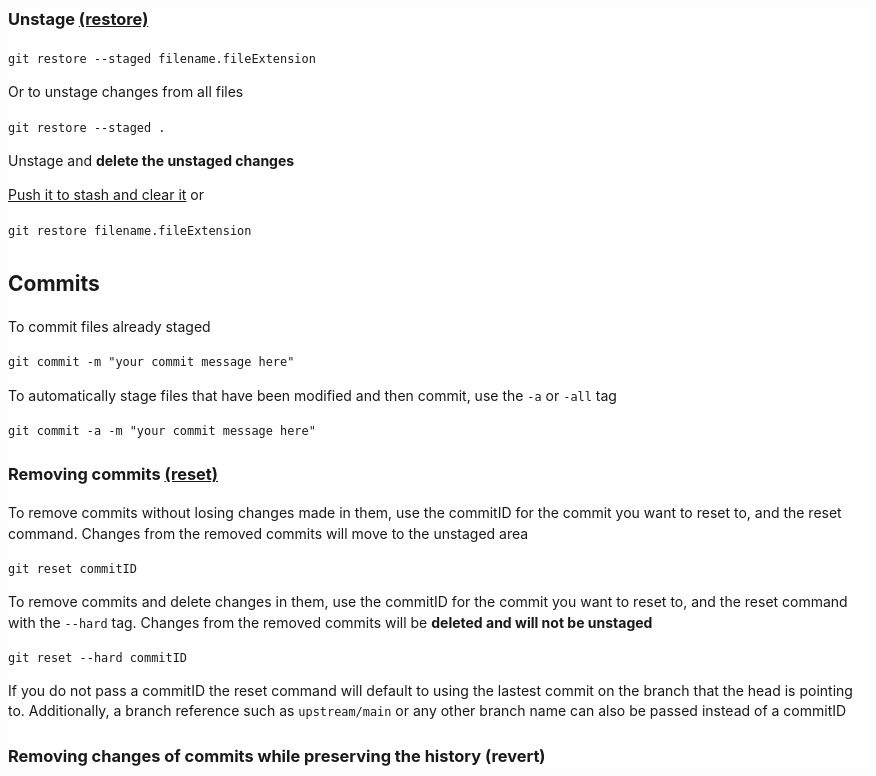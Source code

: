### Unstage [(restore)](https://git-scm.com/docs/git-restore)

```
git restore --staged filename.fileExtension
```

Or to unstage changes from all files

```
git restore --staged .
```

Unstage and **delete the unstaged changes**

[Push it to stash and clear it](#stash) or

```
git restore filename.fileExtension
```

## Commits

To commit files already staged

```
git commit -m "your commit message here"
```

To automatically stage files that have been modified and then commit, use the `-a` or `-all` tag

```
git commit -a -m "your commit message here"
```

### Removing commits [(reset)](https://git-scm.com/docs/git-reset)

To remove commits without losing changes made in them, use the commitID for the commit you want to reset to, and the reset command. Changes from the removed commits will move to the unstaged area

```
git reset commitID
```

To remove commits and delete changes in them, use the commitID for the commit you want to reset to, and the reset command with the `--hard` tag. Changes from the removed commits will be **deleted and will not be unstaged**

```
git reset --hard commitID
```

If you do not pass a commitID the reset command will default to using the lastest commit on the branch that the head is pointing to. Additionally, a branch reference such as `upstream/main` or any other branch name can also be passed instead of a commitID

### Removing changes of commits while preserving the history (revert)
